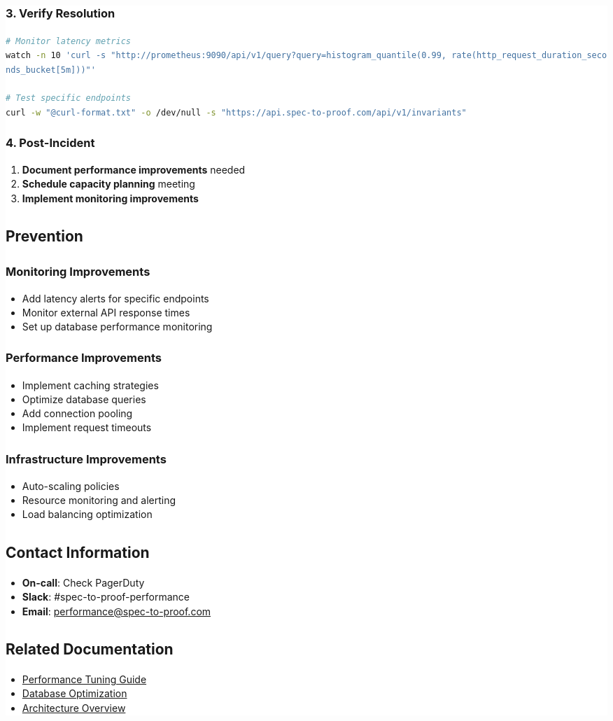 ### 3. Verify Resolution
```bash
# Monitor latency metrics
watch -n 10 'curl -s "http://prometheus:9090/api/v1/query?query=histogram_quantile(0.99, rate(http_request_duration_seconds_bucket[5m]))"'

# Test specific endpoints
curl -w "@curl-format.txt" -o /dev/null -s "https://api.spec-to-proof.com/api/v1/invariants"
```

### 4. Post-Incident
1. **Document performance improvements** needed
2. **Schedule capacity planning** meeting
3. **Implement monitoring improvements**

## Prevention

### Monitoring Improvements
- Add latency alerts for specific endpoints
- Monitor external API response times
- Set up database performance monitoring

### Performance Improvements
- Implement caching strategies
- Optimize database queries
- Add connection pooling
- Implement request timeouts

### Infrastructure Improvements
- Auto-scaling policies
- Resource monitoring and alerting
- Load balancing optimization

## Contact Information
- **On-call**: Check PagerDuty
- **Slack**: #spec-to-proof-performance
- **Email**: performance@spec-to-proof.com

## Related Documentation
- [Performance Tuning Guide](../performance.md)
- [Database Optimization](../database.md)
- [Architecture Overview](../architecture.md) 